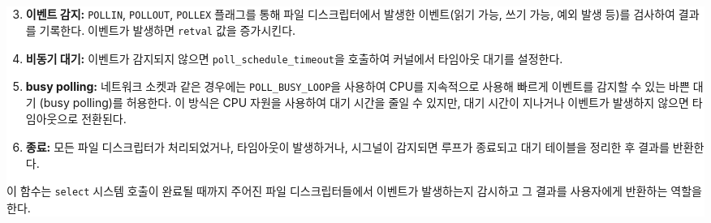 3. **이벤트 감지:** `POLLIN`, `POLLOUT`, `POLLEX` 플래그를 통해 파일 디스크립터에서 발생한 이벤트(읽기 가능, 쓰기 가능, 예외 발생 등)를 검사하여 결과를 기록한다. 이벤트가 발생하면 `retval` 값을 증가시킨다.
    
4. **비동기 대기:** 이벤트가 감지되지 않으면 `poll_schedule_timeout`을 호출하여 커널에서 타임아웃 대기를 설정한다.
    
5. **busy polling:** 네트워크 소켓과 같은 경우에는 `POLL_BUSY_LOOP`을 사용하여 CPU를 지속적으로 사용해 빠르게 이벤트를 감지할 수 있는 바쁜 대기 (busy polling)를 허용한다. 이 방식은 CPU 자원을 사용하여 대기 시간을 줄일 수 있지만, 대기 시간이 지나거나 이벤트가 발생하지 않으면 타임아웃으로 전환된다.
    
6. **종료:** 모든 파일 디스크립터가 처리되었거나, 타임아웃이 발생하거나, 시그널이 감지되면 루프가 종료되고 대기 테이블을 정리한 후 결과를 반환한다.
    

이 함수는 `select` 시스템 호출이 완료될 때까지 주어진 파일 디스크립터들에서 이벤트가 발생하는지 감시하고 그 결과를 사용자에게 반환하는 역할을 한다.